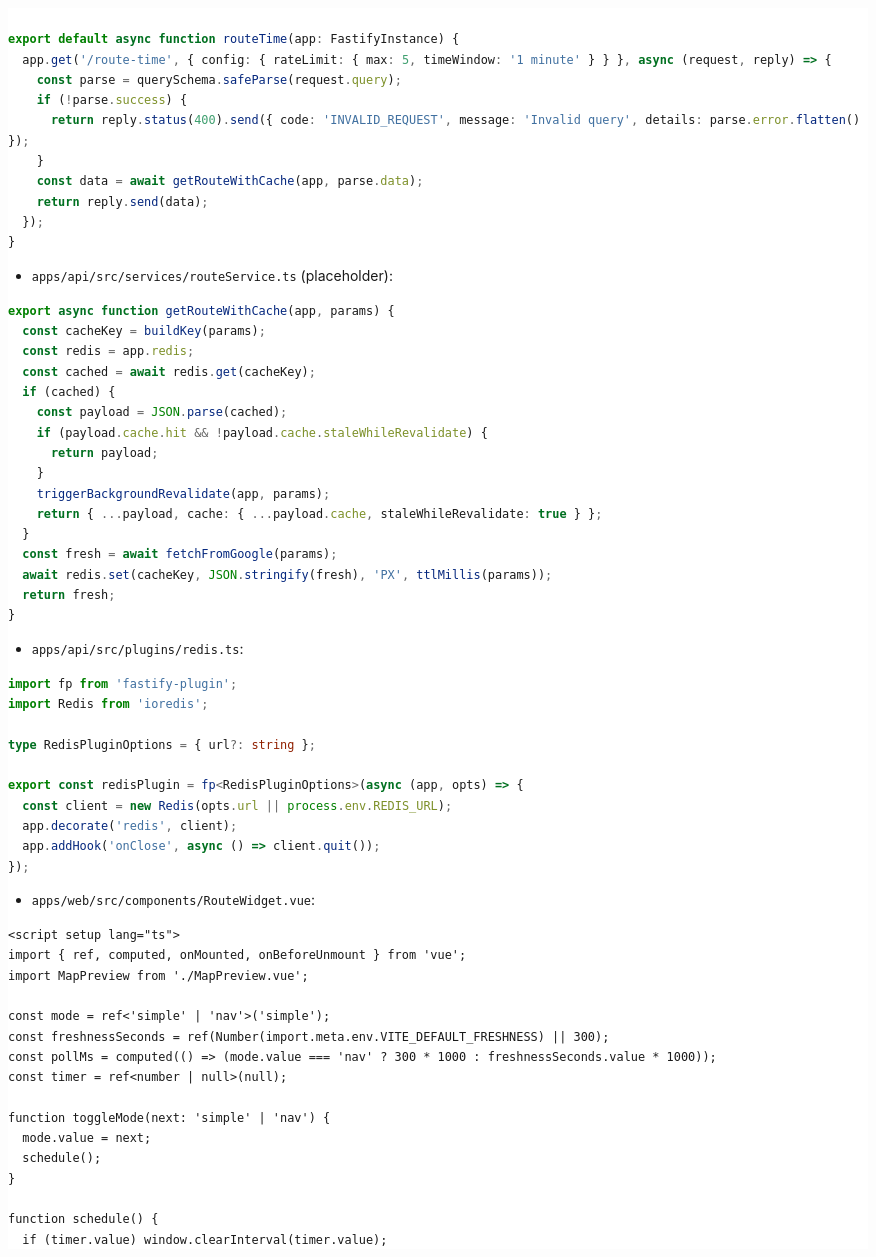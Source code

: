 ```ts

export default async function routeTime(app: FastifyInstance) {
  app.get('/route-time', { config: { rateLimit: { max: 5, timeWindow: '1 minute' } } }, async (request, reply) => {
    const parse = querySchema.safeParse(request.query);
    if (!parse.success) {
      return reply.status(400).send({ code: 'INVALID_REQUEST', message: 'Invalid query', details: parse.error.flatten() });
    }
    const data = await getRouteWithCache(app, parse.data);
    return reply.send(data);
  });
}
```
- `apps/api/src/services/routeService.ts` (placeholder):
```ts
export async function getRouteWithCache(app, params) {
  const cacheKey = buildKey(params);
  const redis = app.redis;
  const cached = await redis.get(cacheKey);
  if (cached) {
    const payload = JSON.parse(cached);
    if (payload.cache.hit && !payload.cache.staleWhileRevalidate) {
      return payload;
    }
    triggerBackgroundRevalidate(app, params);
    return { ...payload, cache: { ...payload.cache, staleWhileRevalidate: true } };
  }
  const fresh = await fetchFromGoogle(params);
  await redis.set(cacheKey, JSON.stringify(fresh), 'PX', ttlMillis(params));
  return fresh;
}
```
- `apps/api/src/plugins/redis.ts`:
```ts
import fp from 'fastify-plugin';
import Redis from 'ioredis';

type RedisPluginOptions = { url?: string };

export const redisPlugin = fp<RedisPluginOptions>(async (app, opts) => {
  const client = new Redis(opts.url || process.env.REDIS_URL);
  app.decorate('redis', client);
  app.addHook('onClose', async () => client.quit());
});
```
- `apps/web/src/components/RouteWidget.vue`:
```vue
<script setup lang="ts">
import { ref, computed, onMounted, onBeforeUnmount } from 'vue';
import MapPreview from './MapPreview.vue';

const mode = ref<'simple' | 'nav'>('simple');
const freshnessSeconds = ref(Number(import.meta.env.VITE_DEFAULT_FRESHNESS) || 300);
const pollMs = computed(() => (mode.value === 'nav' ? 300 * 1000 : freshnessSeconds.value * 1000));
const timer = ref<number | null>(null);

function toggleMode(next: 'simple' | 'nav') {
  mode.value = next;
  schedule();
}

function schedule() {
  if (timer.value) window.clearInterval(timer.value);
```